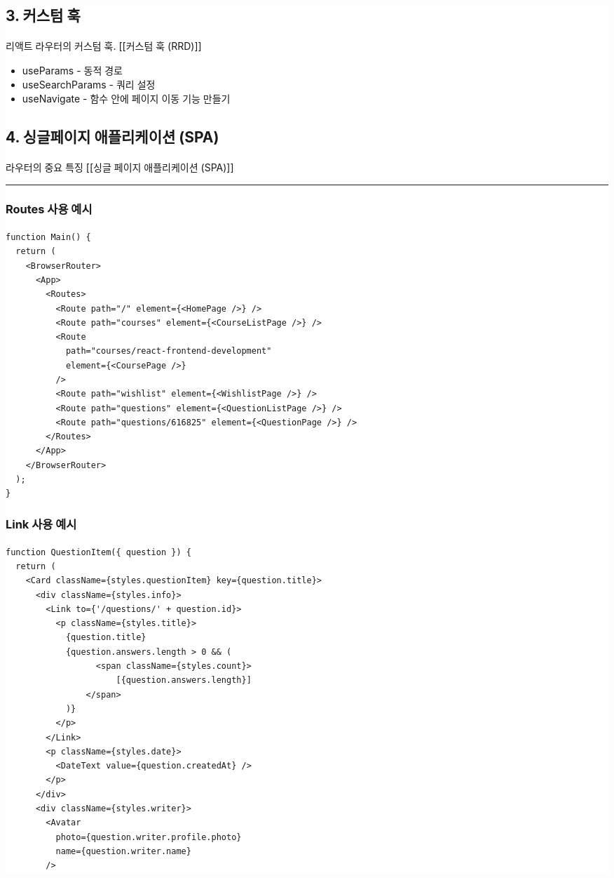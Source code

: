 ## 3. 커스텀 훅

리액트 라우터의 커스텀 훅. [[커스텀 훅 (RRD)]]

-  useParams - 동적 경로
-  useSearchParams - 쿼리 설정
-  useNavigate - 함수 안에 페이지 이동 기능 만들기
## 4. 싱글페이지 애플리케이션 (SPA)

라우터의 중요 특징 [[싱글 페이지 애플리케이션 (SPA)]]



---
### Routes 사용 예시 

```JSX
function Main() {
  return (
    <BrowserRouter>
      <App>
        <Routes>
          <Route path="/" element={<HomePage />} />
          <Route path="courses" element={<CourseListPage />} />
          <Route
            path="courses/react-frontend-development"
            element={<CoursePage />}
          />
          <Route path="wishlist" element={<WishlistPage />} />
          <Route path="questions" element={<QuestionListPage />} />
          <Route path="questions/616825" element={<QuestionPage />} />
        </Routes>
      </App>
    </BrowserRouter>
  );
}
```

### Link 사용 예시

```JSX
function QuestionItem({ question }) {
  return (
    <Card className={styles.questionItem} key={question.title}>
      <div className={styles.info}>
        <Link to={'/questions/' + question.id}>
          <p className={styles.title}>
            {question.title}
            {question.answers.length > 0 && (
	              <span className={styles.count}>
		              [{question.answers.length}]
		        </span>
            )}
          </p>
        </Link>
        <p className={styles.date}>
          <DateText value={question.createdAt} />
        </p>
      </div>
      <div className={styles.writer}>
        <Avatar
          photo={question.writer.profile.photo}
          name={question.writer.name}
        />
```